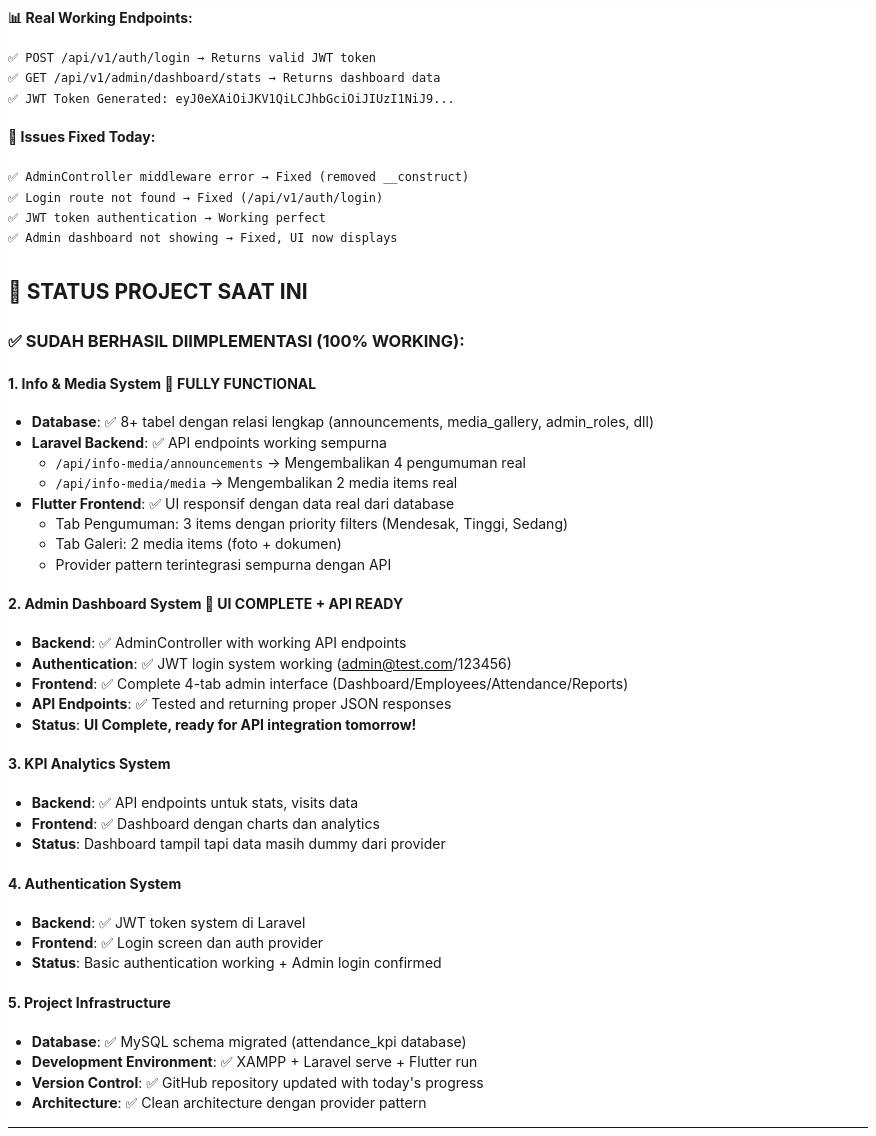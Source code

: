#### 📊 **Real Working Endpoints:**
```bash
✅ POST /api/v1/auth/login → Returns valid JWT token
✅ GET /api/v1/admin/dashboard/stats → Returns dashboard data
✅ JWT Token Generated: eyJ0eXAiOiJKV1QiLCJhbGciOiJIUzI1NiJ9...
```

#### 🔧 **Issues Fixed Today:**
```
✅ AdminController middleware error → Fixed (removed __construct)
✅ Login route not found → Fixed (/api/v1/auth/login)
✅ JWT token authentication → Working perfect
✅ Admin dashboard not showing → Fixed, UI now displays
```

## 🎯 STATUS PROJECT SAAT INI

### ✅ **SUDAH BERHASIL DIIMPLEMENTASI (100% WORKING):**

#### 1. **Info & Media System** 🚀 **FULLY FUNCTIONAL**
- **Database**: ✅ 8+ tabel dengan relasi lengkap (announcements, media_gallery, admin_roles, dll)
- **Laravel Backend**: ✅ API endpoints working sempurna
  - `/api/info-media/announcements` → Mengembalikan 4 pengumuman real
  - `/api/info-media/media` → Mengembalikan 2 media items real  
- **Flutter Frontend**: ✅ UI responsif dengan data real dari database
  - Tab Pengumuman: 3 items dengan priority filters (Mendesak, Tinggi, Sedang) 
  - Tab Galeri: 2 media items (foto + dokumen)
  - Provider pattern terintegrasi sempurna dengan API

#### 2. **Admin Dashboard System** 🚀 **UI COMPLETE + API READY**
- **Backend**: ✅ AdminController with working API endpoints
- **Authentication**: ✅ JWT login system working (admin@test.com/123456)
- **Frontend**: ✅ Complete 4-tab admin interface (Dashboard/Employees/Attendance/Reports)
- **API Endpoints**: ✅ Tested and returning proper JSON responses
- **Status**: **UI Complete, ready for API integration tomorrow!**

#### 3. **KPI Analytics System** 
- **Backend**: ✅ API endpoints untuk stats, visits data
- **Frontend**: ✅ Dashboard dengan charts dan analytics
- **Status**: Dashboard tampil tapi data masih dummy dari provider

#### 4. **Authentication System**
- **Backend**: ✅ JWT token system di Laravel 
- **Frontend**: ✅ Login screen dan auth provider
- **Status**: Basic authentication working + Admin login confirmed

#### 5. **Project Infrastructure**
- **Database**: ✅ MySQL schema migrated (attendance_kpi database)
- **Development Environment**: ✅ XAMPP + Laravel serve + Flutter run
- **Version Control**: ✅ GitHub repository updated with today's progress
- **Architecture**: ✅ Clean architecture dengan provider pattern

---